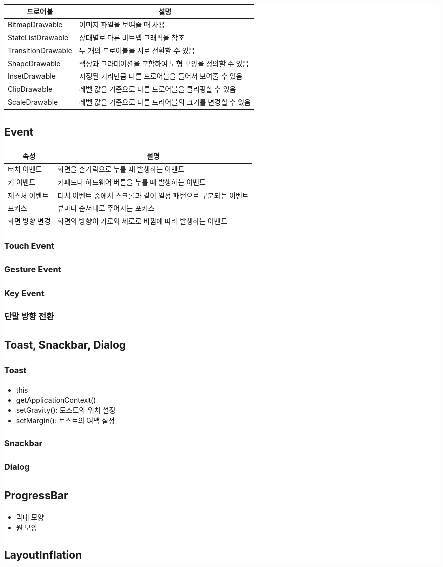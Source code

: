 드로어블 | 설명
-|-
BitmapDrawable | 이미지 파일을 보여줄 때 사용
StateListDrawable | 상태별로 다른 비트맵 그래픽을 참조
TransitionDrawable | 두 개의 드로어블을 서로 전환할 수 있음
ShapeDrawable | 색상과 그라데이션을 포함하여 도형 모양을 정의할 수 있음
InsetDrawable | 지정된 거리만큼 다른 드로어블을 들어서 보여줄 수 있음
ClipDrawable | 레벨 값을 기준으로 다른 드로어블을 클리핑할 수 있음
ScaleDrawable | 레벨 값을 기준으로 다른 드러어블의 크기를 변경할 수 있음

## Event

속성 | 설명
-|-
터치 이벤트 | 화면을  손가락으로 누를 때 발생하는 이벤트
키 이벤트 | 키패드나 하드웨어 버튼을 누를 때 발생하는 이벤트
제스처 이벤트 | 터치 이벤트 중에서 스크롤과 같이 일정 패턴으로 구분되는 이벤트
포커스 | 뷰마다 순서대로 주어지는 포커스
화면 방향 변경 | 화면의 방향이 가로와 세로로 바뀜에 따라 발생하는 이벤트

### Touch Event

### Gesture Event

### Key Event

### 단말 방향 전환

## Toast, Snackbar, Dialog

### Toast

- this
- getApplicationContext()
- setGravity(): 토스트의 위치 설정
- setMargin(): 토스트의 여백 설정

### Snackbar

### Dialog

## ProgressBar

- 막대 모양
- 원 모양

## LayoutInflation
